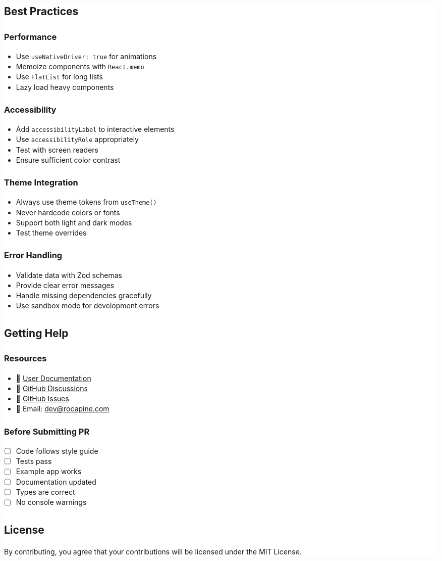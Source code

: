 ## Best Practices

### Performance

- Use `useNativeDriver: true` for animations
- Memoize components with `React.memo`
- Use `FlatList` for long lists
- Lazy load heavy components

### Accessibility

- Add `accessibilityLabel` to interactive elements
- Use `accessibilityRole` appropriately
- Test with screen readers
- Ensure sufficient color contrast

### Theme Integration

- Always use theme tokens from `useTheme()`
- Never hardcode colors or fonts
- Support both light and dark modes
- Test theme overrides

### Error Handling

- Validate data with Zod schemas
- Provide clear error messages
- Handle missing dependencies gracefully
- Use sandbox mode for development errors

## Getting Help

### Resources

- 📖 [User Documentation](./docs/intro.mdx)
- 💬 [GitHub Discussions](https://github.com/rocapine/react-native-onboarding-studio/discussions)
- 🐛 [GitHub Issues](https://github.com/rocapine/react-native-onboarding-studio/issues)
- 📧 Email: dev@rocapine.com

### Before Submitting PR

- [ ] Code follows style guide
- [ ] Tests pass
- [ ] Example app works
- [ ] Documentation updated
- [ ] Types are correct
- [ ] No console warnings

## License

By contributing, you agree that your contributions will be licensed under the MIT License.
